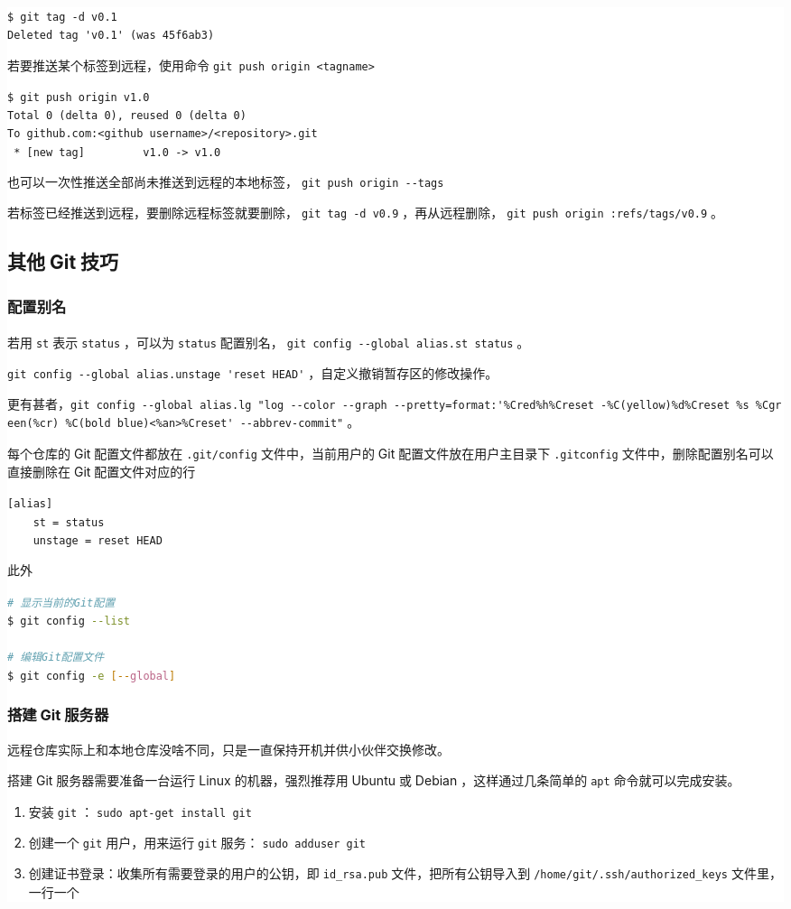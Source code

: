 ```shell
$ git tag -d v0.1
Deleted tag 'v0.1' (was 45f6ab3)
```

若要推送某个标签到远程，使用命令 `git push origin <tagname>`

```shell
$ git push origin v1.0
Total 0 (delta 0), reused 0 (delta 0)
To github.com:<github username>/<repository>.git
 * [new tag]         v1.0 -> v1.0
```

也可以一次性推送全部尚未推送到远程的本地标签， `git push origin --tags`

若标签已经推送到远程，要删除远程标签就要删除， `git tag -d v0.9` ，再从远程删除， `git push origin :refs/tags/v0.9` 。

## 其他 Git 技巧

### 配置别名

若用 `st` 表示 `status` ，可以为 `status` 配置别名， `git config --global alias.st status` 。

`git config --global alias.unstage 'reset HEAD'` ，自定义撤销暂存区的修改操作。

更有甚者，`git config --global alias.lg "log --color --graph --pretty=format:'%Cred%h%Creset -%C(yellow)%d%Creset %s %Cgreen(%cr) %C(bold blue)<%an>%Creset' --abbrev-commit"` 。

每个仓库的 Git 配置文件都放在 `.git/config` 文件中，当前用户的 Git 配置文件放在用户主目录下 `.gitconfig` 文件中，删除配置别名可以直接删除在 Git 配置文件对应的行

```
[alias]
    st = status
    unstage = reset HEAD
```

此外

```bash
# 显示当前的Git配置
$ git config --list

# 编辑Git配置文件
$ git config -e [--global]
```

### 搭建 Git 服务器

远程仓库实际上和本地仓库没啥不同，只是一直保持开机并供小伙伴交换修改。

搭建 Git 服务器需要准备一台运行 Linux 的机器，强烈推荐用 Ubuntu 或 Debian ，这样通过几条简单的 `apt` 命令就可以完成安装。

1. 安装 `git` ： `sudo apt-get install git`

2. 创建一个 `git` 用户，用来运行 `git` 服务： `sudo adduser git`

3. 创建证书登录：收集所有需要登录的用户的公钥，即 `id_rsa.pub` 文件，把所有公钥导入到 `/home/git/.ssh/authorized_keys` 文件里，一行一个
